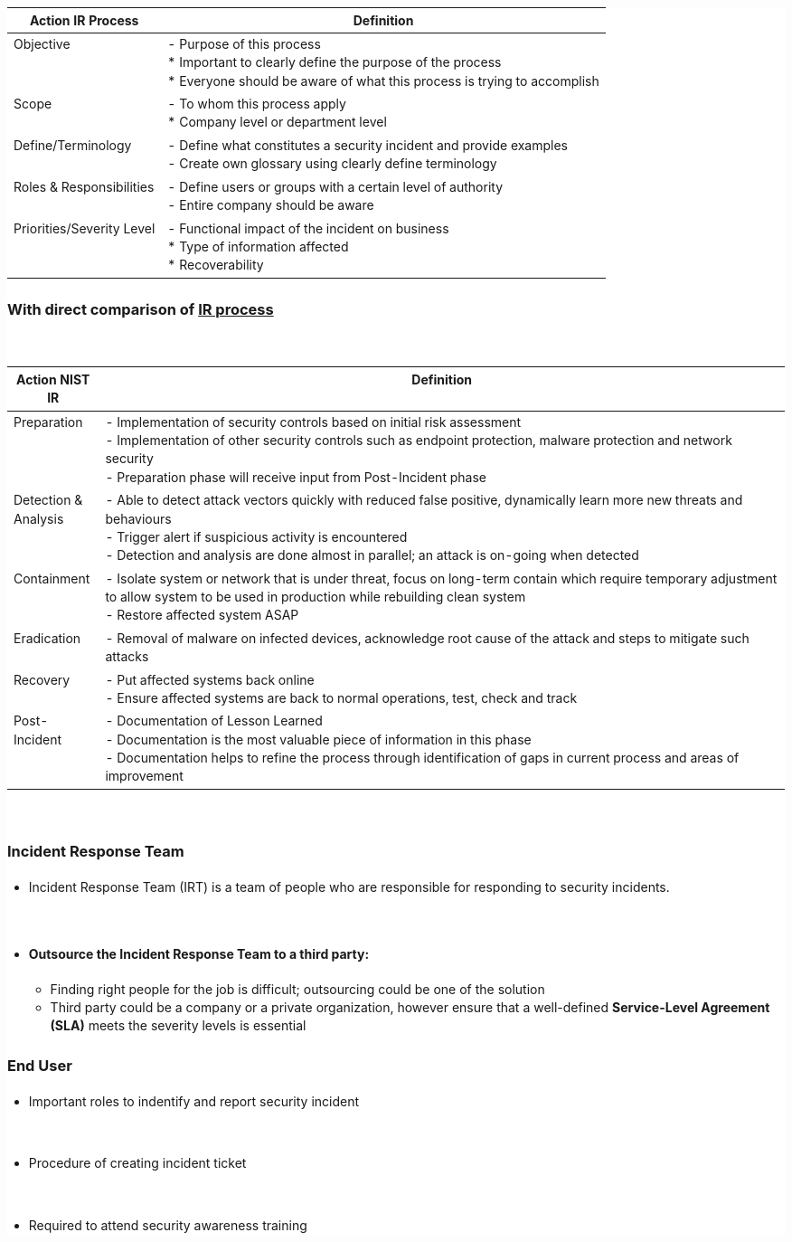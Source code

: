| Action IR Process         | Definition                                                                                                                                                                             |
|---------------------------|----------------------------------------------------------------------------------------------------------------------------------------------------------------------------------------|
| Objective                 | - Purpose of this process <br>      * Important to clearly define the purpose of the process <br>      * Everyone should be aware of what this process is trying to accomplish <br> |
| Scope                     | - To whom this process apply <br>      * Company level or department level <br>                                                                                                      |
| Define/Terminology        | - Define what constitutes a security incident and provide examples <br> - Create own glossary using clearly define terminology <br>                                                  |
| Roles & Responsibilities  | - Define users or groups with a certain level of authority <br> - Entire company should be aware <br>                                                                                |
| Priorities/Severity Level | - Functional impact of the incident on business <br>       * Type of information affected <br>       * Recoverability <br>                                                          |

### With direct comparison of [IR process](#Example-of-IR-process)

<br>

| Action NIST IR       | Definition                                                                                                                                                                                                                                                                         |
|----------------------|------------------------------------------------------------------------------------------------------------------------------------------------------------------------------------------------------------------------------------------------------------------------------------|
| Preparation          | - Implementation of security controls based on initial risk assessment <br> - Implementation of other security controls such as endpoint protection, malware protection and network security <br> - Preparation phase will receive input from Post-Incident phase                |
| Detection & Analysis | - Able to detect attack vectors quickly with reduced false positive, dynamically learn more new threats and behaviours <br> - Trigger alert if suspicious activity is encountered <br> - Detection and analysis are done almost in parallel; an attack is on-going when detected |
| Containment          | - Isolate system or network that is under threat, focus on long-term contain which require temporary adjustment to allow system to be used in production while rebuilding clean system <br> - Restore affected system ASAP                                                        |
| Eradication          | - Removal of malware on infected devices, acknowledge root cause of the attack and steps to mitigate such attacks                                                                                                                                                                  |
| Recovery             | - Put affected systems back online <br> - Ensure affected systems are back to normal operations, test, check and track                                                                                                                                                            |
| Post-Incident        | - Documentation of Lesson Learned <br> - Documentation is the most valuable piece of information in this phase <br> - Documentation helps to refine the process through identification of gaps in current process and areas of improvement <br>                                 |

<br>

### **Incident Response Team**

- Incident Response Team (IRT) is a team of people who are responsible for responding to security incidents.

    <br>

- #### Outsource the Incident Response Team to a third party:
    * Finding right people for the job is difficult; outsourcing could be one of the solution
    * Third party could be a company or a private organization, however ensure that a well-defined  **Service-Level Agreement (SLA)** meets the severity levels is essential

### **End User**

- Important roles to indentify and report security incident

    <br>

- Procedure of creating incident ticket

    <br>

- Required to attend security awareness training
